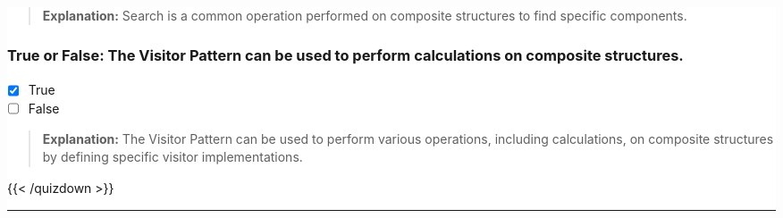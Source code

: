 > **Explanation:** Search is a common operation performed on composite structures to find specific components.

### True or False: The Visitor Pattern can be used to perform calculations on composite structures.

- [x] True
- [ ] False

> **Explanation:** The Visitor Pattern can be used to perform various operations, including calculations, on composite structures by defining specific visitor implementations.

{{< /quizdown >}}

---

